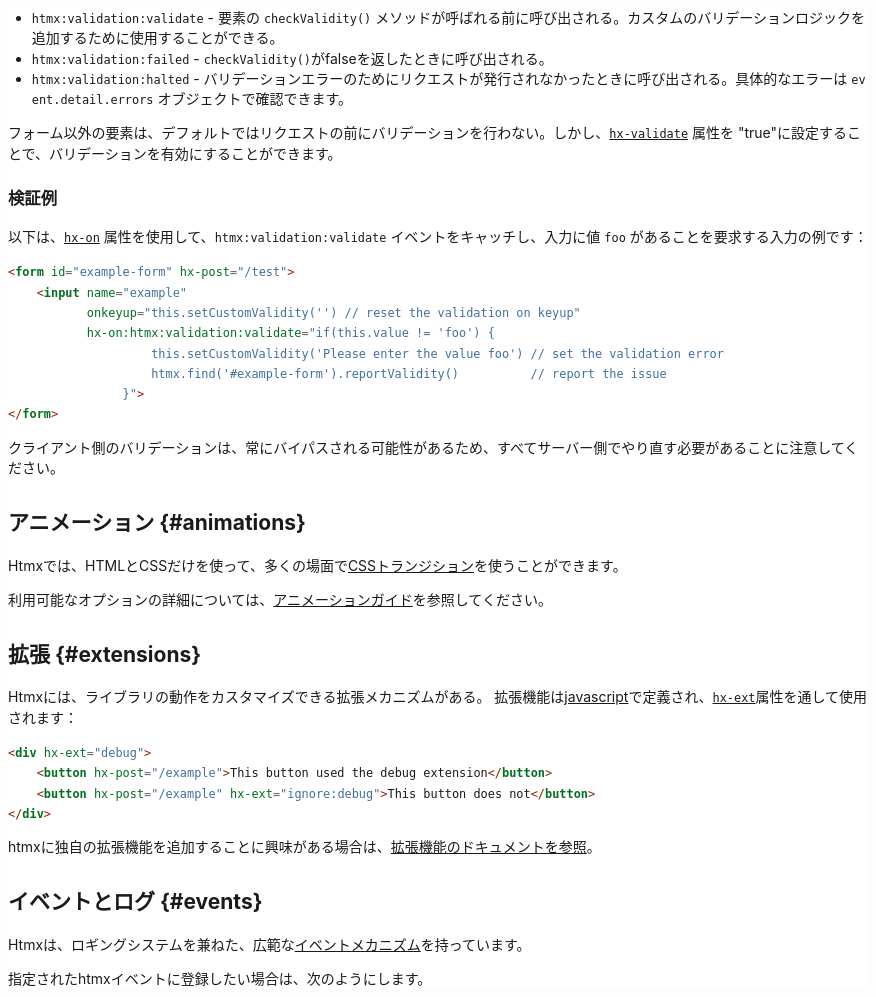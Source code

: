 * `htmx:validation:validate` - 要素の `checkValidity()` メソッドが呼ばれる前に呼び出される。カスタムのバリデーションロジックを追加するために使用することができる。
* `htmx:validation:failed` - `checkValidity()`がfalseを返したときに呼び出される。
* `htmx:validation:halted` - バリデーションエラーのためにリクエストが発行されなかったときに呼び出される。具体的なエラーは `event.detail.errors` オブジェクトで確認できます。

フォーム以外の要素は、デフォルトではリクエストの前にバリデーションを行わない。しかし、[`hx-validate`](@/attributes/hx-validate.md) 属性を "true"に設定することで、バリデーションを有効にすることができます。

### 検証例

以下は、[`hx-on`](/attributes/hx-on) 属性を使用して、`htmx:validation:validate` イベントをキャッチし、入力に値 `foo` があることを要求する入力の例です：

```html
<form id="example-form" hx-post="/test">
    <input name="example"
           onkeyup="this.setCustomValidity('') // reset the validation on keyup"
           hx-on:htmx:validation:validate="if(this.value != 'foo') {
                    this.setCustomValidity('Please enter the value foo') // set the validation error
                    htmx.find('#example-form').reportValidity()          // report the issue
                }">
</form>
```

クライアント側のバリデーションは、常にバイパスされる可能性があるため、すべてサーバー側でやり直す必要があることに注意してください。

## アニメーション {#animations}

Htmxでは、HTMLとCSSだけを使って、多くの場面で[CSSトランジション](#css_transitions)を使うことができます。

利用可能なオプションの詳細については、[アニメーションガイド](@/examples/animations.md)を参照してください。

## 拡張 {#extensions}

Htmxには、ライブラリの動作をカスタマイズできる拡張メカニズムがある。
拡張機能は[javascript](https://github.com/bigskysoftware/htmx-extensions/tree/main?tab=readme-ov-file#defining-an-extension)で定義され、[`hx-ext`](@/attributes/hx-ext.md)属性を通して使用されます：

```html
<div hx-ext="debug">
    <button hx-post="/example">This button used the debug extension</button>
    <button hx-post="/example" hx-ext="ignore:debug">This button does not</button>
</div>
```

htmxに独自の拡張機能を追加することに興味がある場合は、[拡張機能のドキュメントを参照](https://github.com/bigskysoftware/htmx-extensions/tree/main?tab=readme-ov-file#defining-an-extension)。

## イベントとログ {#events}

Htmxは、ロギングシステムを兼ねた、広範な[イベントメカニズム](@/reference.md#events)を持っています。

指定されたhtmxイベントに登録したい場合は、次のようにします。
